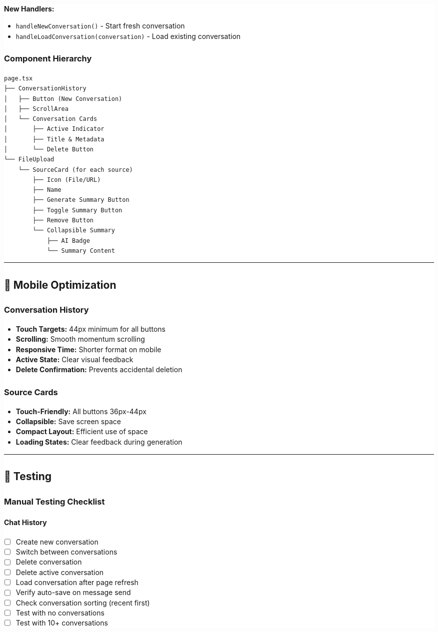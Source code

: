 **New Handlers:**
- `handleNewConversation()` - Start fresh conversation
- `handleLoadConversation(conversation)` - Load existing conversation

### Component Hierarchy
```
page.tsx
├── ConversationHistory
│   ├── Button (New Conversation)
│   ├── ScrollArea
│   └── Conversation Cards
│       ├── Active Indicator
│       ├── Title & Metadata
│       └── Delete Button
└── FileUpload
    └── SourceCard (for each source)
        ├── Icon (File/URL)
        ├── Name
        ├── Generate Summary Button
        ├── Toggle Summary Button
        ├── Remove Button
        └── Collapsible Summary
            ├── AI Badge
            └── Summary Content
```

---

## 📱 Mobile Optimization

### Conversation History
- **Touch Targets:** 44px minimum for all buttons
- **Scrolling:** Smooth momentum scrolling
- **Responsive Time:** Shorter format on mobile
- **Active State:** Clear visual feedback
- **Delete Confirmation:** Prevents accidental deletion

### Source Cards
- **Touch-Friendly:** All buttons 36px-44px
- **Collapsible:** Save screen space
- **Compact Layout:** Efficient use of space
- **Loading States:** Clear feedback during generation

---

## 🧪 Testing

### Manual Testing Checklist

#### Chat History
- [ ] Create new conversation
- [ ] Switch between conversations
- [ ] Delete conversation
- [ ] Delete active conversation
- [ ] Load conversation after page refresh
- [ ] Verify auto-save on message send
- [ ] Check conversation sorting (recent first)
- [ ] Test with no conversations
- [ ] Test with 10+ conversations
